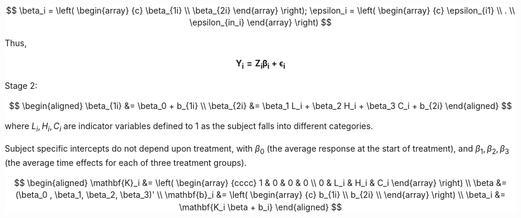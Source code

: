 $$
\beta_i =
\left(
\begin{array}
{c}
\beta_{1i} \\
\beta_{2i}
\end{array}
\right); \epsilon_i = 
\left(
\begin{array}
{c}
\epsilon_{i1} \\
. \\
\epsilon_{in_i}
\end{array}
\right)
$$

Thus,

$$
\mathbf{Y_i = Z_i \beta_i + \epsilon_i}
$$

Stage 2:

$$
\begin{aligned}
\beta_{1i} &= \beta_0 + b_{1i} \\
\beta_{2i} &= \beta_1 L_i + \beta_2 H_i + \beta_3 C_i + b_{2i}
\end{aligned}
$$

where $L_i, H_i, C_i$ are indicator variables defined to 1 as the subject falls into different categories.

Subject specific intercepts do not depend upon treatment, with $\beta_0$ (the average response at the start of treatment), and $\beta_1 , \beta_2, \beta_3$ (the average time effects for each of three treatment groups).

$$
\begin{aligned}
\mathbf{K}_i &= \left(
\begin{array}
{cccc}
1 & 0 & 0 & 0 \\
0 & L_i & H_i & C_i 
\end{array}
\right) \\ 
\beta &= (\beta_0 , \beta_1, \beta_2, \beta_3)' \\ 
\mathbf{b}_i &= 
\left(
\begin{array}
{c}
b_{1i} \\
b_{2i} \\
\end{array}
\right) \\ 
\beta_i &= \mathbf{K_i \beta + b_i}
\end{aligned}
$$

